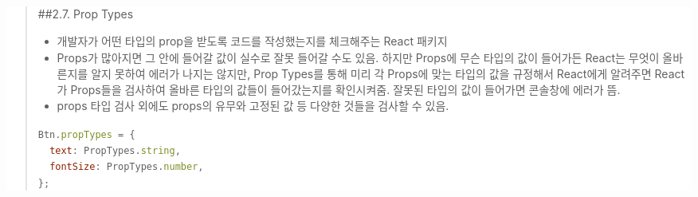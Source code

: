 > ##2.7. Prop Types
>   - 개발자가 어떤 타입의 prop을 받도록 코드를 작성했는지를 체크해주는 React 패키지
>   - Props가 많아지면 그 안에 들어갈 값이 실수로 잘못 들어갈 수도 있음. 하지만 Props에 무슨 타입의 값이 들어가든 React는 무엇이 올바른지를 알지 못하여 에러가 나지는 않지만, Prop Types를 통해 미리 각 Props에 맞는 타입의 값을 규정해서 React에게 알려주면 React가 Props들을 검사하여 올바른 타입의 값들이 들어갔는지를 확인시켜줌. 잘못된 타입의 값이 들어가면 콘솔창에 에러가 뜸.
>   - props 타입 검사 외에도 props의 유무와 고정된 값 등 다양한 것들을 검사할 수 있음.
>   
>   ```js
>   Btn.propTypes = {
>     text: PropTypes.string,
>     fontSize: PropTypes.number,
>   };
>   ```
  
  
  
